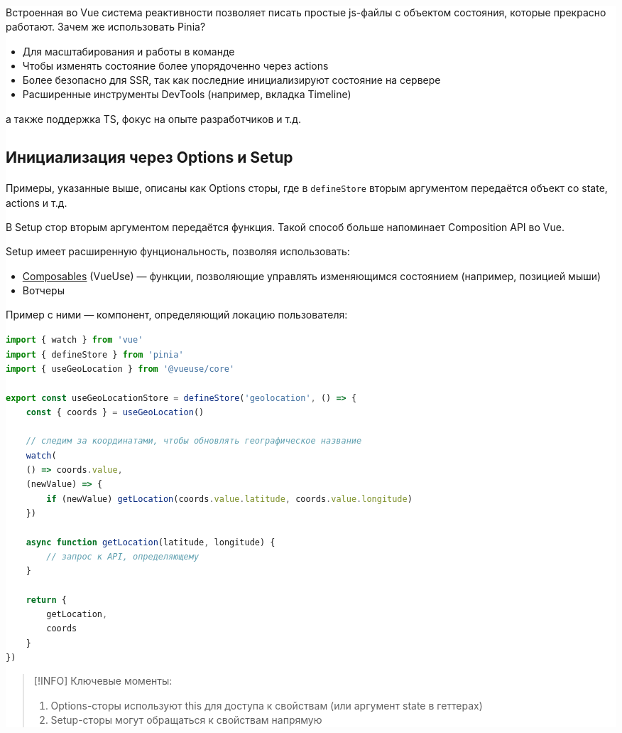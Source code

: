 Встроенная во Vue система реактивности позволяет писать простые js-файлы с объектом состояния, которые прекрасно работают. Зачем же использовать Pinia?

- Для масштабирования и работы в команде
- Чтобы изменять состояние более упорядоченно через actions
- Более безопасно для SSR, так как последние инициализируют состояние на сервере
- Расширенные инструменты DevTools (например, вкладка Timeline)

а также поддержка TS, фокус на опыте разработчиков и т.д. 

## Инициализация через Options и Setup

Примеры, указанные выше, описаны как Options сторы, где в `defineStore` вторым аргументом передаётся объект со state, actions и т.д.

В Setup стор вторым аргументом передаётся функция. Такой способ больше напоминает Composition API во Vue.

Setup имеет расширенную фунциональность, позволяя использовать:

- [Composables](https://vuejs.org/guide/reusability/composables.html#what-is-a-composable) (VueUse) — функции, позволяющие управлять изменяющимся состоянием (например, позицией мыши)
- Вотчеры

Пример с ними — компонент, определяющий локацию пользователя:

```js
import { watch } from 'vue'
import { defineStore } from 'pinia'
import { useGeoLocation } from '@vueuse/core'

export const useGeoLocationStore = defineStore('geolocation', () => {
	const { coords } = useGeoLocation()

	// следим за координатами, чтобы обновлять географическое название 
	watch(
	() => coords.value,
	(newValue) => {
		if (newValue) getLocation(coords.value.latitude, coords.value.longitude)
	})

	async function getLocation(latitude, longitude) {
		// запрос к API, определяющему 
	}
	
	return {
		getLocation,
		coords
	}
})

```

> [!INFO] Ключевые моменты:
> 1. Options-сторы используют this для доступа к свойствам (или аргумент state в геттерах)
> 2. Setup-сторы могут обращаться к свойствам напрямую
